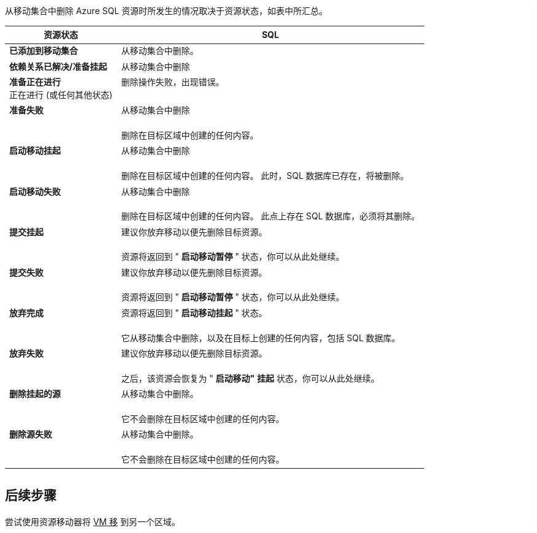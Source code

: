 从移动集合中删除 Azure SQL 资源时所发生的情况取决于资源状态，如表中所汇总。

**资源状态** | **SQL** 
--- | --- 
**已添加到移动集合** | 从移动集合中删除。 
**依赖关系已解决/准备挂起** | 从移动集合中删除 
**准备正在进行**<br/> 正在进行 (或任何其他状态)   | 删除操作失败，出现错误。 
**准备失败** | 从移动集合中删除<br/><br/>删除在目标区域中创建的任何内容。 
**启动移动挂起** |  从移动集合中删除<br/><br/>删除在目标区域中创建的任何内容。 此时，SQL 数据库已存在，将被删除。 
**启动移动失败** | 从移动集合中删除<br/><br/>删除在目标区域中创建的任何内容。 此点上存在 SQL 数据库，必须将其删除。 
**提交挂起** | 建议你放弃移动以便先删除目标资源。<br/><br/> 资源将返回到 " **启动移动暂停** " 状态，你可以从此处继续。
**提交失败** | 建议你放弃移动以便先删除目标资源。<br/><br/> 资源将返回到 " **启动移动暂停** " 状态，你可以从此处继续。 
**放弃完成** |  资源将返回到 " **启动移动挂起** " 状态。<br/><br/> 它从移动集合中删除，以及在目标上创建的任何内容，包括 SQL 数据库。 
**放弃失败** | 建议你放弃移动以便先删除目标资源。<br/><br/> 之后，该资源会恢复为 " **启动移动" 挂起** 状态，你可以从此处继续。 
**删除挂起的源** | 从移动集合中删除。<br/><br/> 它不会删除在目标区域中创建的任何内容。 
**删除源失败** | 从移动集合中删除。<br/><br/> 它不会删除在目标区域中创建的任何内容。 

## <a name="next-steps"></a>后续步骤

尝试使用资源移动器将 [VM 移](tutorial-move-region-virtual-machines.md) 到另一个区域。
